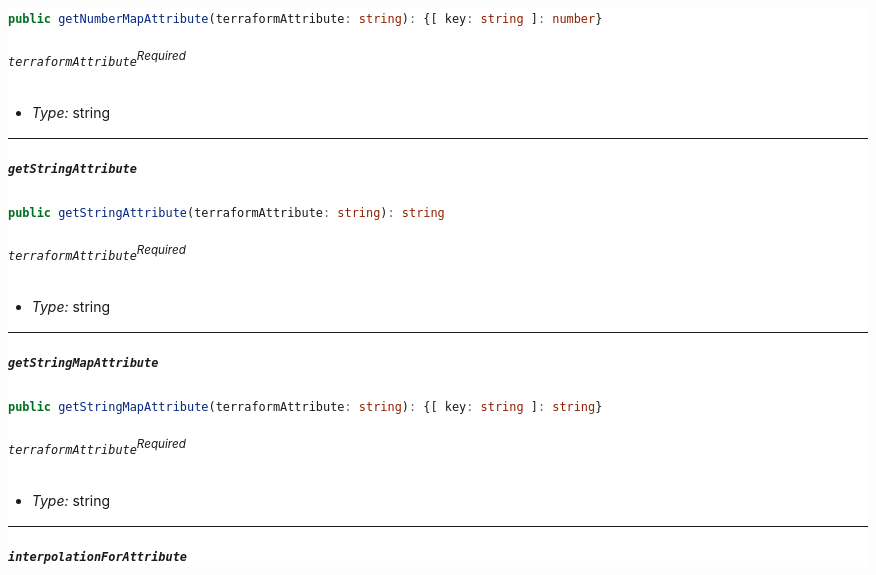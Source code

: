 ```typescript
public getNumberMapAttribute(terraformAttribute: string): {[ key: string ]: number}
```

###### `terraformAttribute`<sup>Required</sup> <a name="terraformAttribute" id="@cdktf/provider-azurerm.iotTimeSeriesInsightsEventSourceEventhub.IotTimeSeriesInsightsEventSourceEventhubTimeoutsOutputReference.getNumberMapAttribute.parameter.terraformAttribute"></a>

- *Type:* string

---

##### `getStringAttribute` <a name="getStringAttribute" id="@cdktf/provider-azurerm.iotTimeSeriesInsightsEventSourceEventhub.IotTimeSeriesInsightsEventSourceEventhubTimeoutsOutputReference.getStringAttribute"></a>

```typescript
public getStringAttribute(terraformAttribute: string): string
```

###### `terraformAttribute`<sup>Required</sup> <a name="terraformAttribute" id="@cdktf/provider-azurerm.iotTimeSeriesInsightsEventSourceEventhub.IotTimeSeriesInsightsEventSourceEventhubTimeoutsOutputReference.getStringAttribute.parameter.terraformAttribute"></a>

- *Type:* string

---

##### `getStringMapAttribute` <a name="getStringMapAttribute" id="@cdktf/provider-azurerm.iotTimeSeriesInsightsEventSourceEventhub.IotTimeSeriesInsightsEventSourceEventhubTimeoutsOutputReference.getStringMapAttribute"></a>

```typescript
public getStringMapAttribute(terraformAttribute: string): {[ key: string ]: string}
```

###### `terraformAttribute`<sup>Required</sup> <a name="terraformAttribute" id="@cdktf/provider-azurerm.iotTimeSeriesInsightsEventSourceEventhub.IotTimeSeriesInsightsEventSourceEventhubTimeoutsOutputReference.getStringMapAttribute.parameter.terraformAttribute"></a>

- *Type:* string

---

##### `interpolationForAttribute` <a name="interpolationForAttribute" id="@cdktf/provider-azurerm.iotTimeSeriesInsightsEventSourceEventhub.IotTimeSeriesInsightsEventSourceEventhubTimeoutsOutputReference.interpolationForAttribute"></a>

